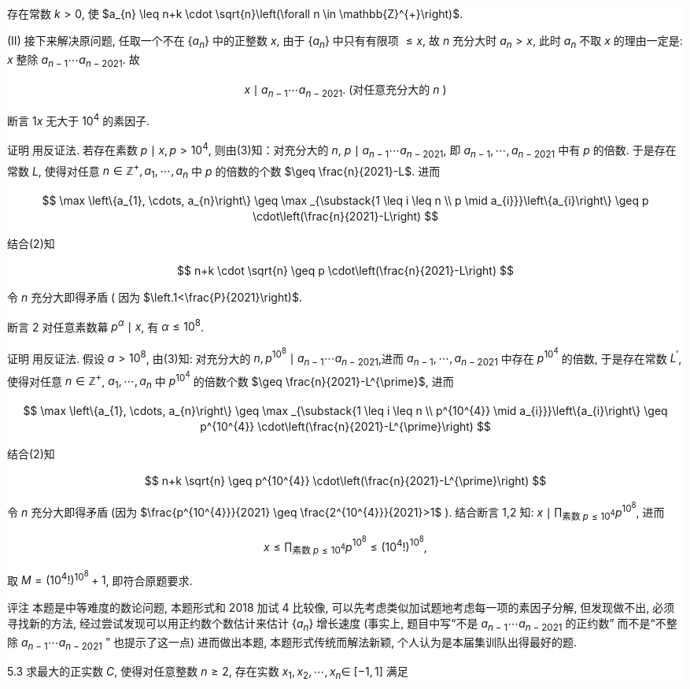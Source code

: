 存在常数 $k>0$, 使 $a_{n} \leq n+k \cdot \sqrt{n}\left(\forall n \in \mathbb{Z}^{+}\right)$.

(II) 接下来解决原问题, 任取一个不在 $\left\{a_{n}\right\}$ 中的正整数 $x$, 由于 $\left\{a_{n}\right\}$ 中只有有限项 $\leq x$, 故 $n$ 充分大时 $a_{n}>x$, 此时 $a_{n}$ 不取 $x$ 的理由一定是: $x$ 整除 $a_{n-1} \cdots a_{n-2021}$. 故

$$
x \mid a_{n-1} \cdots a_{n-2021} \text {. (对任意充分大的 } n \text { ) }
$$

断言 $1 x$ 无大于 $10^{4}$ 的素因子.

证明 用反证法. 若存在素数 $p \mid x, p>10^{4}$, 则由(3)知：对充分大的 $n$, $p \mid a_{n-1} \cdots a_{n-2021}$, 即 $a_{n-1}, \cdots, a_{n-2021}$ 中有 $p$ 的倍数. 于是存在常数 $L$, 使得对任意 $n \in \mathbb{Z}^{+}, a_{1}, \cdots, a_{n}$ 中 $p$ 的倍数的个数 $\geq \frac{n}{2021}-L$. 进而

$$
\max \left\{a_{1}, \cdots, a_{n}\right\} \geq \max _{\substack{1 \leq i \leq n \\ p \mid a_{i}}}\left\{a_{i}\right\} \geq p \cdot\left(\frac{n}{2021}-L\right)
$$

结合(2)知

$$
n+k \cdot \sqrt{n} \geq p \cdot\left(\frac{n}{2021}-L\right)
$$

令 $n$ 充分大即得矛盾 $\left(\right.$ 因为 $\left.1<\frac{P}{2021}\right)$.

断言 2 对任意素数幕 $p^{\alpha} \mid x$, 有 $\alpha \leq 10^{8}$.

证明 用反证法. 假设 $a>10^{8}$, 由(3)知: 对充分大的 $n, p^{10^{8}} \mid a_{n-1} \cdots a_{n-2021}$,进而 $a_{n-1}, \cdots, a_{n-2021}$ 中存在 $p^{10^{4}}$ 的倍数, 于是存在常数 $L^{\prime}$, 使得对任意 $n \in \mathbb{Z}^{+}$, $a_{1}, \cdots, a_{n}$ 中 $p^{10^{4}}$ 的倍数个数 $\geq \frac{n}{2021}-L^{\prime}$, 进而

$$
\max \left\{a_{1}, \cdots, a_{n}\right\} \geq \max _{\substack{1 \leq i \leq n \\ p^{10^{4}} \mid a_{i}}}\left\{a_{i}\right\} \geq p^{10^{4}} \cdot\left(\frac{n}{2021}-L^{\prime}\right)
$$

结合(2)知

$$
n+k \sqrt{n} \geq p^{10^{4}} \cdot\left(\frac{n}{2021}-L^{\prime}\right)
$$

令 $n$ 充分大即得矛盾 (因为 $\frac{p^{10^{4}}}{2021} \geq \frac{2^{10^{4}}}{2021}>1$ ).
结合断言 1,2 知: $x \mid \prod_{\text {素数 } p \leq 10^{4}} p^{10^{8}}$, 进而

$$
x \leq \prod_{\text {素数 } p \leq 10^{4}} p^{10^{8}} \leq\left(10^{4} !\right)^{10^{8}},
$$

取 $M=\left(10^{4} !\right)^{10^{8}}+1$, 即符合原题要求.

评注 本题是中等难度的数论问题, 本题形式和 2018 加试 4 比较像, 可以先考虑类似加试题地考虑每一项的素因子分解, 但发现做不出, 必须寻找新的方法, 经过尝试发现可以用正约数个数估计来估计 $\left\{a_{n}\right\}$ 增长速度 (事实上, 题目中写“不是 $a_{n-1} \cdots a_{n-2021}$ 的正约数” 而不是“不整除 $a_{n-1} \cdots a_{n-2021}$ ” 也提示了这一点) 进而做出本题, 本题形式传统而解法新颖, 个人认为是本届集训队出得最好的题.

5.3 求最大的正实数 $C$, 使得对任意整数 $n \geq 2$, 存在实数 $x_{1}, x_{2}, \cdots, x_{n} \in$ $[-1,1]$ 满足
